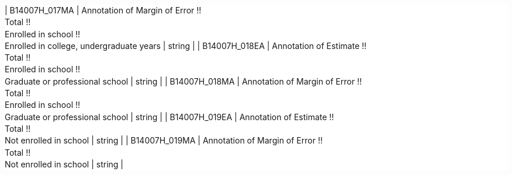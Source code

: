 | B14007H_017MA | Annotation of Margin of Error !!<br>Total !!<br>Enrolled in school !!<br>Enrolled in college, undergraduate years | string |
| B14007H_018EA | Annotation of Estimate !!<br>Total !!<br>Enrolled in school !!<br>Graduate or professional school | string |
| B14007H_018MA | Annotation of Margin of Error !!<br>Total !!<br>Enrolled in school !!<br>Graduate or professional school | string |
| B14007H_019EA | Annotation of Estimate !!<br>Total !!<br>Not enrolled in school | string |
| B14007H_019MA | Annotation of Margin of Error !!<br>Total !!<br>Not enrolled in school | string |

